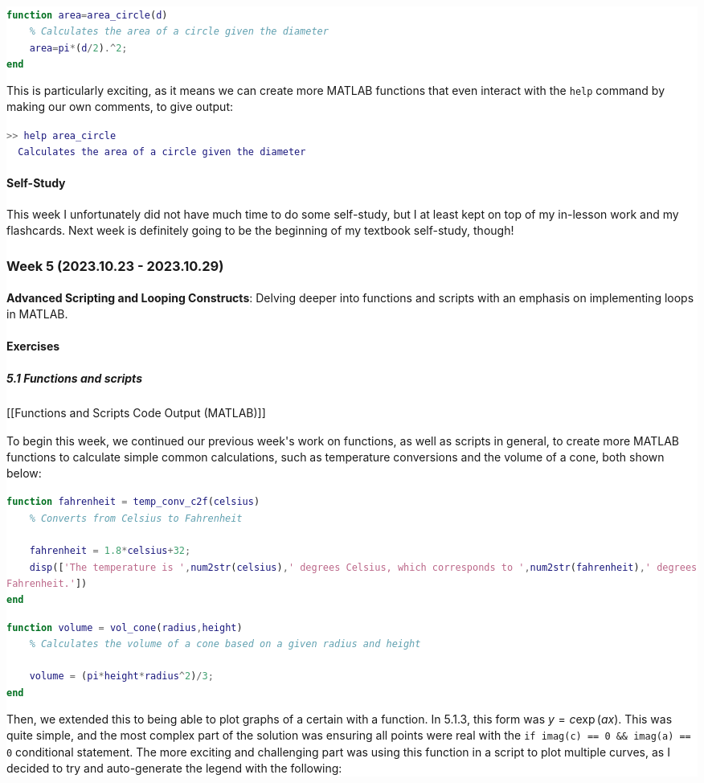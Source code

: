 ```MATLAB
function area=area_circle(d)
	% Calculates the area of a circle given the diameter
	area=pi*(d/2).^2;
end
```

This is particularly exciting, as it means we can create more MATLAB functions that even interact with the `help` command by making our own comments, to give output:

```MATLAB
>> help area_circle
  Calculates the area of a circle given the diameter
```

#### Self-Study

This week I unfortunately did not have much time to do some self-study, but I at least kept on top of my in-lesson work and my flashcards. Next week is definitely going to be the beginning of my textbook self-study, though!

### Week 5 (2023.10.23 - 2023.10.29)
**Advanced Scripting and Looping Constructs**: Delving deeper into functions and scripts with an emphasis on implementing loops in MATLAB.

#### Exercises

##### 5.1 Functions and scripts
[[Functions and Scripts Code Output (MATLAB)]]

To begin this week, we continued our previous week's work on functions, as well as scripts in general, to create more MATLAB functions to calculate simple common calculations, such as temperature conversions and the volume of a cone, both shown below:

```MATLAB
function fahrenheit = temp_conv_c2f(celsius)
	% Converts from Celsius to Fahrenheit
	
	fahrenheit = 1.8*celsius+32;
	disp(['The temperature is ',num2str(celsius),' degrees Celsius, which corresponds to ',num2str(fahrenheit),' degrees Fahrenheit.'])
end
```

```MATLAB
function volume = vol_cone(radius,height)
	% Calculates the volume of a cone based on a given radius and height
	
	volume = (pi*height*radius^2)/3;
end
```

Then, we extended this to being able to plot graphs of a certain with a function. In 5.1.3, this form was $y=c\exp(ax)$. This was quite simple, and the most complex part of the solution was ensuring all points were real with the `if imag(c) == 0 && imag(a) == 0` conditional statement. The more exciting and challenging part was using this function in a script to plot multiple curves, as I decided to try and auto-generate the legend with the following:

